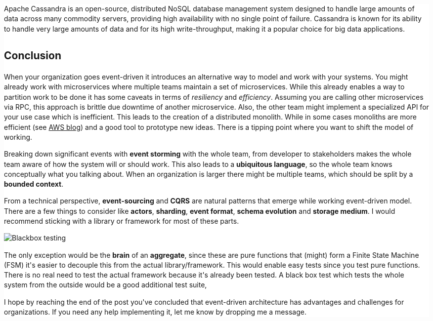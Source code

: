 Apache Cassandra is an open-source, distributed NoSQL database management system designed to handle large amounts of data across many commodity servers, providing high availability with no single point of failure. Cassandra is known for its ability to handle very large amounts of data and for its high write-throughput, making it a popular choice for big data applications.

## Conclusion

When your organization goes event-driven it introduces an alternative way to model and work with your systems. You might already work with microservices where multiple teams maintain a set of microservices. While this already enables a way to partition work to be done it has some caveats in terms of _resiliency_ and _efficiency_. Assuming you are calling other microservices via RPC, this approach is brittle due downtime of another microservice. Also, the other team might implement a specialized API for your use case which is inefficient. This leads to the creation of a distributed monolith. While in some cases monoliths are more efficient (see [AWS blog](https://www.primevideotech.com/video-streaming/scaling-up-the-prime-video-audio-video-monitoring-service-and-reducing-costs-by-90)) and a good tool to prototype new ideas. There is a tipping point where you want to shift the model of working.

Breaking down significant events with **event storming** with the whole team, from developer to stakeholders makes the whole team aware of how the system will or should work. This also leads to a **ubiquitous language**, so the whole team knows conceptually what you talking about. When an organization is larger there might be multiple teams, which should be split by a **bounded context**.

From a technical perspective, **event-sourcing** and **CQRS** are natural patterns that emerge while working event-driven model. There are a few things to consider like **actors**, **sharding**, **event format**, **schema evolution** and **storage medium**. I would recommend sticking with a library or framework for most of these parts. 

![Blackbox testing](/img/blog/es/blackbox.jpg)

The only exception would be the **brain** of an **aggregate**, since these are pure functions that (might) form a Finite State Machine (FSM) it's easier to decouple this from the actual library/framework. This would enable easy tests since you test pure functions. There is no real need to test the actual framework because it's already been tested. A black box test which tests the whole system from the outside would be a good additional test suite,

I hope by reaching the end of the post you've concluded that event-driven architecture has advantages and challenges for organizations. If you need any help implementing it, let me know by dropping me a message.